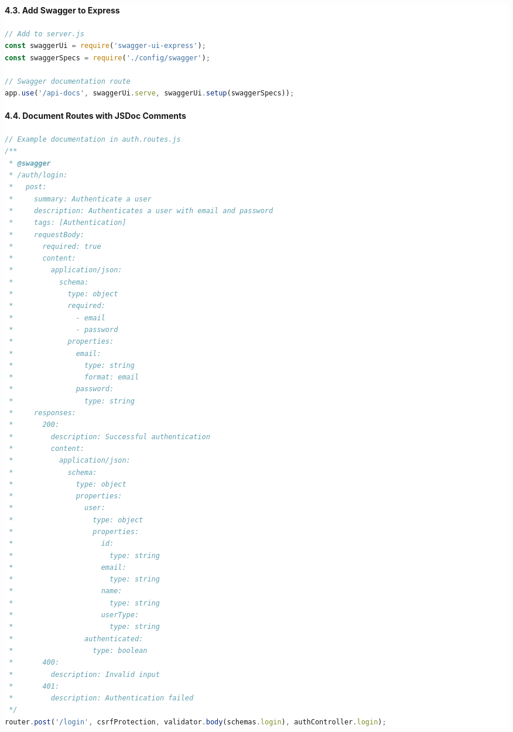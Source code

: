 #### 4.3. Add Swagger to Express
```javascript
// Add to server.js
const swaggerUi = require('swagger-ui-express');
const swaggerSpecs = require('./config/swagger');

// Swagger documentation route
app.use('/api-docs', swaggerUi.serve, swaggerUi.setup(swaggerSpecs));
```

#### 4.4. Document Routes with JSDoc Comments
```javascript
// Example documentation in auth.routes.js
/**
 * @swagger
 * /auth/login:
 *   post:
 *     summary: Authenticate a user
 *     description: Authenticates a user with email and password
 *     tags: [Authentication]
 *     requestBody:
 *       required: true
 *       content:
 *         application/json:
 *           schema:
 *             type: object
 *             required:
 *               - email
 *               - password
 *             properties:
 *               email:
 *                 type: string
 *                 format: email
 *               password:
 *                 type: string
 *     responses:
 *       200:
 *         description: Successful authentication
 *         content:
 *           application/json:
 *             schema:
 *               type: object
 *               properties:
 *                 user:
 *                   type: object
 *                   properties:
 *                     id:
 *                       type: string
 *                     email:
 *                       type: string
 *                     name:
 *                       type: string
 *                     userType:
 *                       type: string
 *                 authenticated:
 *                   type: boolean
 *       400:
 *         description: Invalid input
 *       401:
 *         description: Authentication failed
 */
router.post('/login', csrfProtection, validator.body(schemas.login), authController.login);
```
